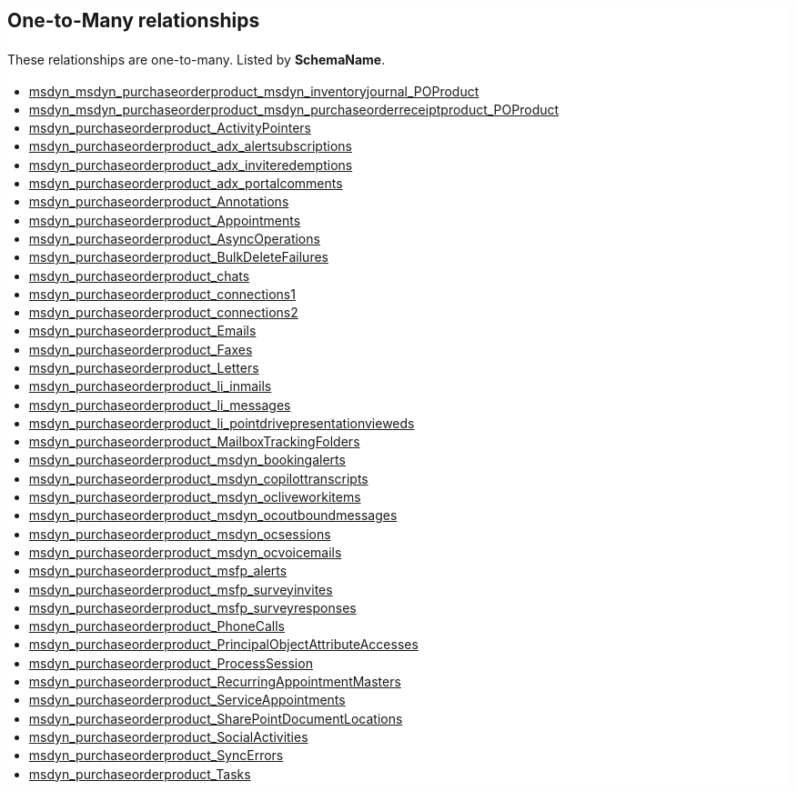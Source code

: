 
## One-to-Many relationships

These relationships are one-to-many. Listed by **SchemaName**.

- [msdyn_msdyn_purchaseorderproduct_msdyn_inventoryjournal_POProduct](#BKMK_msdyn_msdyn_purchaseorderproduct_msdyn_inventoryjournal_POProduct)
- [msdyn_msdyn_purchaseorderproduct_msdyn_purchaseorderreceiptproduct_POProduct](#BKMK_msdyn_msdyn_purchaseorderproduct_msdyn_purchaseorderreceiptproduct_POProduct)
- [msdyn_purchaseorderproduct_ActivityPointers](#BKMK_msdyn_purchaseorderproduct_ActivityPointers)
- [msdyn_purchaseorderproduct_adx_alertsubscriptions](#BKMK_msdyn_purchaseorderproduct_adx_alertsubscriptions)
- [msdyn_purchaseorderproduct_adx_inviteredemptions](#BKMK_msdyn_purchaseorderproduct_adx_inviteredemptions)
- [msdyn_purchaseorderproduct_adx_portalcomments](#BKMK_msdyn_purchaseorderproduct_adx_portalcomments)
- [msdyn_purchaseorderproduct_Annotations](#BKMK_msdyn_purchaseorderproduct_Annotations)
- [msdyn_purchaseorderproduct_Appointments](#BKMK_msdyn_purchaseorderproduct_Appointments)
- [msdyn_purchaseorderproduct_AsyncOperations](#BKMK_msdyn_purchaseorderproduct_AsyncOperations)
- [msdyn_purchaseorderproduct_BulkDeleteFailures](#BKMK_msdyn_purchaseorderproduct_BulkDeleteFailures)
- [msdyn_purchaseorderproduct_chats](#BKMK_msdyn_purchaseorderproduct_chats)
- [msdyn_purchaseorderproduct_connections1](#BKMK_msdyn_purchaseorderproduct_connections1)
- [msdyn_purchaseorderproduct_connections2](#BKMK_msdyn_purchaseorderproduct_connections2)
- [msdyn_purchaseorderproduct_Emails](#BKMK_msdyn_purchaseorderproduct_Emails)
- [msdyn_purchaseorderproduct_Faxes](#BKMK_msdyn_purchaseorderproduct_Faxes)
- [msdyn_purchaseorderproduct_Letters](#BKMK_msdyn_purchaseorderproduct_Letters)
- [msdyn_purchaseorderproduct_li_inmails](#BKMK_msdyn_purchaseorderproduct_li_inmails)
- [msdyn_purchaseorderproduct_li_messages](#BKMK_msdyn_purchaseorderproduct_li_messages)
- [msdyn_purchaseorderproduct_li_pointdrivepresentationvieweds](#BKMK_msdyn_purchaseorderproduct_li_pointdrivepresentationvieweds)
- [msdyn_purchaseorderproduct_MailboxTrackingFolders](#BKMK_msdyn_purchaseorderproduct_MailboxTrackingFolders)
- [msdyn_purchaseorderproduct_msdyn_bookingalerts](#BKMK_msdyn_purchaseorderproduct_msdyn_bookingalerts)
- [msdyn_purchaseorderproduct_msdyn_copilottranscripts](#BKMK_msdyn_purchaseorderproduct_msdyn_copilottranscripts)
- [msdyn_purchaseorderproduct_msdyn_ocliveworkitems](#BKMK_msdyn_purchaseorderproduct_msdyn_ocliveworkitems)
- [msdyn_purchaseorderproduct_msdyn_ocoutboundmessages](#BKMK_msdyn_purchaseorderproduct_msdyn_ocoutboundmessages)
- [msdyn_purchaseorderproduct_msdyn_ocsessions](#BKMK_msdyn_purchaseorderproduct_msdyn_ocsessions)
- [msdyn_purchaseorderproduct_msdyn_ocvoicemails](#BKMK_msdyn_purchaseorderproduct_msdyn_ocvoicemails)
- [msdyn_purchaseorderproduct_msfp_alerts](#BKMK_msdyn_purchaseorderproduct_msfp_alerts)
- [msdyn_purchaseorderproduct_msfp_surveyinvites](#BKMK_msdyn_purchaseorderproduct_msfp_surveyinvites)
- [msdyn_purchaseorderproduct_msfp_surveyresponses](#BKMK_msdyn_purchaseorderproduct_msfp_surveyresponses)
- [msdyn_purchaseorderproduct_PhoneCalls](#BKMK_msdyn_purchaseorderproduct_PhoneCalls)
- [msdyn_purchaseorderproduct_PrincipalObjectAttributeAccesses](#BKMK_msdyn_purchaseorderproduct_PrincipalObjectAttributeAccesses)
- [msdyn_purchaseorderproduct_ProcessSession](#BKMK_msdyn_purchaseorderproduct_ProcessSession)
- [msdyn_purchaseorderproduct_RecurringAppointmentMasters](#BKMK_msdyn_purchaseorderproduct_RecurringAppointmentMasters)
- [msdyn_purchaseorderproduct_ServiceAppointments](#BKMK_msdyn_purchaseorderproduct_ServiceAppointments)
- [msdyn_purchaseorderproduct_SharePointDocumentLocations](#BKMK_msdyn_purchaseorderproduct_SharePointDocumentLocations)
- [msdyn_purchaseorderproduct_SocialActivities](#BKMK_msdyn_purchaseorderproduct_SocialActivities)
- [msdyn_purchaseorderproduct_SyncErrors](#BKMK_msdyn_purchaseorderproduct_SyncErrors)
- [msdyn_purchaseorderproduct_Tasks](#BKMK_msdyn_purchaseorderproduct_Tasks)
